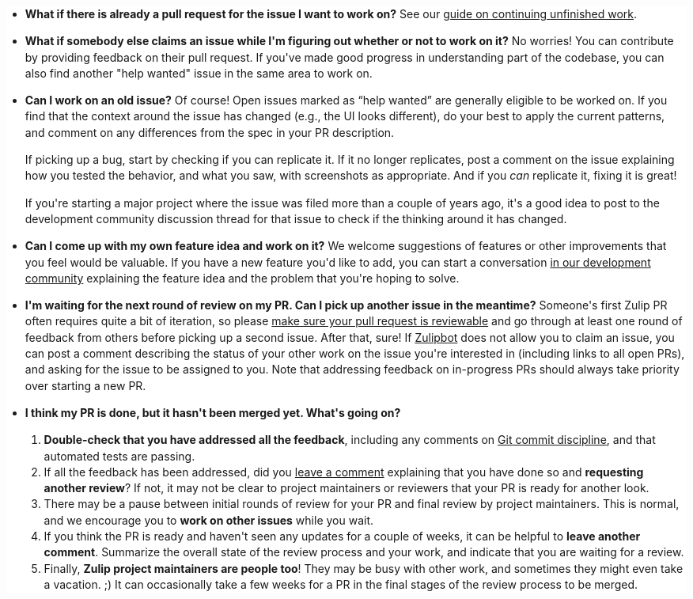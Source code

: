 - **What if there is already a pull request for the issue I want to work on?**
  See our [guide on continuing unfinished
  work](https://zulip.readthedocs.io/en/latest/contributing/continuing-unfinished-work.html).

- **What if somebody else claims an issue while I'm figuring out whether or not to
  work on it?** No worries! You can contribute by providing feedback on
  their pull request. If you've made good progress in understanding part of the
  codebase, you can also find another "help wanted" issue in the same area to
  work on.

- **Can I work on an old issue?** Of course! Open issues marked as “help wanted”
  are generally eligible to be worked on. If you find that the context around
  the issue has changed (e.g., the UI looks different), do your best to apply
  the current patterns, and comment on any differences from the spec in your PR
  description.

  If picking up a bug, start by checking if you can replicate it. If it no longer
  replicates, post a comment on the issue explaining how you tested the
  behavior, and what you saw, with screenshots as appropriate. And if you _can_
  replicate it, fixing it is great!

  If you're starting a major project where the issue was filed more than a
  couple of years ago, it's a good idea to post to the development community
  discussion thread for that issue to check if the thinking around it has
  changed.

- **Can I come up with my own feature idea and work on it?** We welcome
  suggestions of features or other improvements that you feel would be valuable. If you
  have a new feature you'd like to add, you can start a conversation [in our
  development community](https://zulip.com/development-community/#where-do-i-send-my-message)
  explaining the feature idea and the problem that you're hoping to solve.
- **I'm waiting for the next round of review on my PR. Can I pick up
  another issue in the meantime?** Someone's first Zulip PR often
  requires quite a bit of iteration, so please [make sure your pull
  request is reviewable][reviewable-pull-requests] and go through at
  least one round of feedback from others before picking up a second
  issue. After that, sure! If
  [Zulipbot](https://github.com/zulip/zulipbot) does not allow you to
  claim an issue, you can post a comment describing the status of your
  other work on the issue you're interested in (including links to all open
  PRs), and asking for the issue to be assigned to you. Note that addressing
  feedback on in-progress PRs should always take priority over starting a new
  PR.
- **I think my PR is done, but it hasn't been merged yet. What's going on?**
  1. **Double-check that you have addressed all the feedback**, including any comments
     on [Git commit
     discipline](https://zulip.readthedocs.io/en/latest/contributing/commit-discipline.html),
     and that automated tests are passing.
  2. If all the feedback has been addressed, did you [leave a
     comment](https://zulip.readthedocs.io/en/latest/contributing/review-process.html#how-to-help-move-the-review-process-forward)
     explaining that you have done so and **requesting another review**? If not,
     it may not be clear to project maintainers or reviewers that your PR is
     ready for another look.
  3. There may be a pause between initial rounds of review for your PR and final
     review by project maintainers. This is normal, and we encourage you to **work
     on other issues** while you wait.
  4. If you think the PR is ready and haven't seen any updates for a couple
     of weeks, it can be helpful to **leave another comment**. Summarize the
     overall state of the review process and your work, and indicate that you
     are waiting for a review.
  5. Finally, **Zulip project maintainers are people too**! They may be busy
     with other work, and sometimes they might even take a vacation. ;) It can
     occasionally take a few weeks for a PR in the final stages of the review
     process to be merged.


[graphical Git viewer]: https://zulip.readthedocs.io/en/latest/git/setup.html#get-a-graphical-client
[git-log-secret]: https://github.com/zulip/zulip-mobile/blob/main/docs/howto/git.md#git-log-secret
[great-questions]: https://zulip.readthedocs.io/en/latest/contributing/asking-great-questions.html
[reviewable-pull-requests]: https://zulip.readthedocs.io/en/latest/contributing/reviewable-prs.html